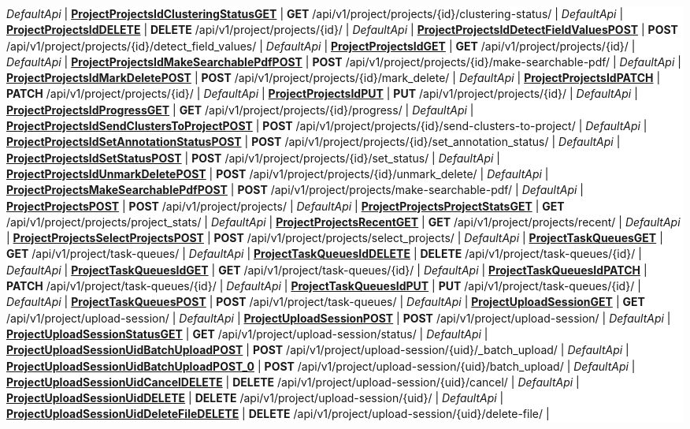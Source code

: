 *DefaultApi* | [**ProjectProjectsIdClusteringStatusGET**](docs/DefaultApi.md#projectprojectsidclusteringstatusget) | **GET** /api/v1/project/projects/{id}/clustering-status/ | 
*DefaultApi* | [**ProjectProjectsIdDELETE**](docs/DefaultApi.md#projectprojectsiddelete) | **DELETE** /api/v1/project/projects/{id}/ | 
*DefaultApi* | [**ProjectProjectsIdDetectFieldValuesPOST**](docs/DefaultApi.md#projectprojectsiddetectfieldvaluespost) | **POST** /api/v1/project/projects/{id}/detect_field_values/ | 
*DefaultApi* | [**ProjectProjectsIdGET**](docs/DefaultApi.md#projectprojectsidget) | **GET** /api/v1/project/projects/{id}/ | 
*DefaultApi* | [**ProjectProjectsIdMakeSearchablePdfPOST**](docs/DefaultApi.md#projectprojectsidmakesearchablepdfpost) | **POST** /api/v1/project/projects/{id}/make-searchable-pdf/ | 
*DefaultApi* | [**ProjectProjectsIdMarkDeletePOST**](docs/DefaultApi.md#projectprojectsidmarkdeletepost) | **POST** /api/v1/project/projects/{id}/mark_delete/ | 
*DefaultApi* | [**ProjectProjectsIdPATCH**](docs/DefaultApi.md#projectprojectsidpatch) | **PATCH** /api/v1/project/projects/{id}/ | 
*DefaultApi* | [**ProjectProjectsIdPUT**](docs/DefaultApi.md#projectprojectsidput) | **PUT** /api/v1/project/projects/{id}/ | 
*DefaultApi* | [**ProjectProjectsIdProgressGET**](docs/DefaultApi.md#projectprojectsidprogressget) | **GET** /api/v1/project/projects/{id}/progress/ | 
*DefaultApi* | [**ProjectProjectsIdSendClustersToProjectPOST**](docs/DefaultApi.md#projectprojectsidsendclusterstoprojectpost) | **POST** /api/v1/project/projects/{id}/send-clusters-to-project/ | 
*DefaultApi* | [**ProjectProjectsIdSetAnnotationStatusPOST**](docs/DefaultApi.md#projectprojectsidsetannotationstatuspost) | **POST** /api/v1/project/projects/{id}/set_annotation_status/ | 
*DefaultApi* | [**ProjectProjectsIdSetStatusPOST**](docs/DefaultApi.md#projectprojectsidsetstatuspost) | **POST** /api/v1/project/projects/{id}/set_status/ | 
*DefaultApi* | [**ProjectProjectsIdUnmarkDeletePOST**](docs/DefaultApi.md#projectprojectsidunmarkdeletepost) | **POST** /api/v1/project/projects/{id}/unmark_delete/ | 
*DefaultApi* | [**ProjectProjectsMakeSearchablePdfPOST**](docs/DefaultApi.md#projectprojectsmakesearchablepdfpost) | **POST** /api/v1/project/projects/make-searchable-pdf/ | 
*DefaultApi* | [**ProjectProjectsPOST**](docs/DefaultApi.md#projectprojectspost) | **POST** /api/v1/project/projects/ | 
*DefaultApi* | [**ProjectProjectsProjectStatsGET**](docs/DefaultApi.md#projectprojectsprojectstatsget) | **GET** /api/v1/project/projects/project_stats/ | 
*DefaultApi* | [**ProjectProjectsRecentGET**](docs/DefaultApi.md#projectprojectsrecentget) | **GET** /api/v1/project/projects/recent/ | 
*DefaultApi* | [**ProjectProjectsSelectProjectsPOST**](docs/DefaultApi.md#projectprojectsselectprojectspost) | **POST** /api/v1/project/projects/select_projects/ | 
*DefaultApi* | [**ProjectTaskQueuesGET**](docs/DefaultApi.md#projecttaskqueuesget) | **GET** /api/v1/project/task-queues/ | 
*DefaultApi* | [**ProjectTaskQueuesIdDELETE**](docs/DefaultApi.md#projecttaskqueuesiddelete) | **DELETE** /api/v1/project/task-queues/{id}/ | 
*DefaultApi* | [**ProjectTaskQueuesIdGET**](docs/DefaultApi.md#projecttaskqueuesidget) | **GET** /api/v1/project/task-queues/{id}/ | 
*DefaultApi* | [**ProjectTaskQueuesIdPATCH**](docs/DefaultApi.md#projecttaskqueuesidpatch) | **PATCH** /api/v1/project/task-queues/{id}/ | 
*DefaultApi* | [**ProjectTaskQueuesIdPUT**](docs/DefaultApi.md#projecttaskqueuesidput) | **PUT** /api/v1/project/task-queues/{id}/ | 
*DefaultApi* | [**ProjectTaskQueuesPOST**](docs/DefaultApi.md#projecttaskqueuespost) | **POST** /api/v1/project/task-queues/ | 
*DefaultApi* | [**ProjectUploadSessionGET**](docs/DefaultApi.md#projectuploadsessionget) | **GET** /api/v1/project/upload-session/ | 
*DefaultApi* | [**ProjectUploadSessionPOST**](docs/DefaultApi.md#projectuploadsessionpost) | **POST** /api/v1/project/upload-session/ | 
*DefaultApi* | [**ProjectUploadSessionStatusGET**](docs/DefaultApi.md#projectuploadsessionstatusget) | **GET** /api/v1/project/upload-session/status/ | 
*DefaultApi* | [**ProjectUploadSessionUidBatchUploadPOST**](docs/DefaultApi.md#projectuploadsessionuidbatchuploadpost) | **POST** /api/v1/project/upload-session/{uid}/_batch_upload/ | 
*DefaultApi* | [**ProjectUploadSessionUidBatchUploadPOST_0**](docs/DefaultApi.md#projectuploadsessionuidbatchuploadpost_0) | **POST** /api/v1/project/upload-session/{uid}/batch_upload/ | 
*DefaultApi* | [**ProjectUploadSessionUidCancelDELETE**](docs/DefaultApi.md#projectuploadsessionuidcanceldelete) | **DELETE** /api/v1/project/upload-session/{uid}/cancel/ | 
*DefaultApi* | [**ProjectUploadSessionUidDELETE**](docs/DefaultApi.md#projectuploadsessionuiddelete) | **DELETE** /api/v1/project/upload-session/{uid}/ | 
*DefaultApi* | [**ProjectUploadSessionUidDeleteFileDELETE**](docs/DefaultApi.md#projectuploadsessionuiddeletefiledelete) | **DELETE** /api/v1/project/upload-session/{uid}/delete-file/ | 